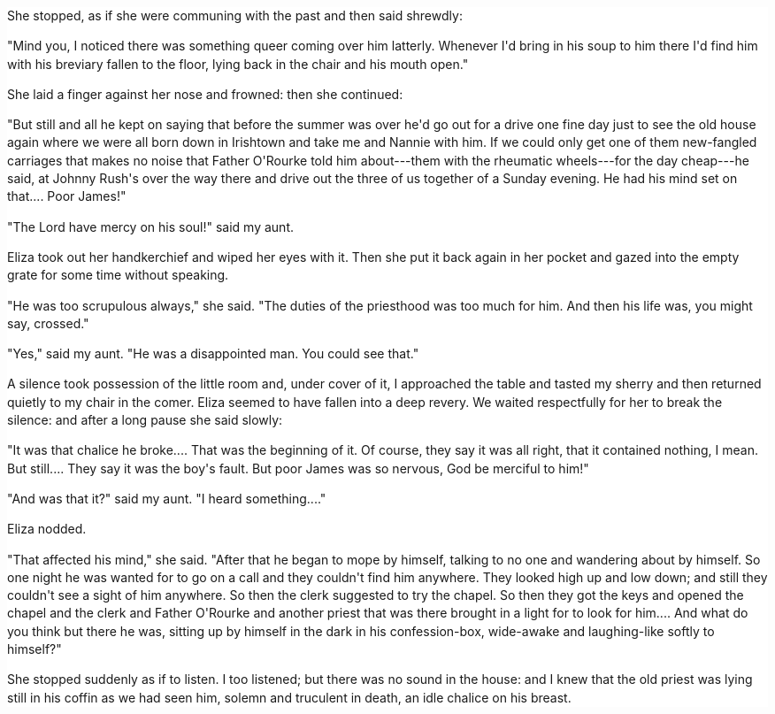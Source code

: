 She stopped, as if she were communing with the past and then said
shrewdly:

"Mind you, I noticed there was something queer coming over him latterly.
Whenever I'd bring in his soup to him there I'd find him with his
breviary fallen to the floor, lying back in the chair and his mouth
open."

She laid a finger against her nose and frowned: then she continued:

"But still and all he kept on saying that before the summer was over
he'd go out for a drive one fine day just to see the old house again
where we were all born down in Irishtown and take me and Nannie with
him. If we could only get one of them new-fangled carriages that makes
no noise that Father O'Rourke told him about---them with the rheumatic
wheels---for the day cheap---he said, at Johnny Rush's over the way
there and drive out the three of us together of a Sunday evening. He had
his mind set on that.... Poor James!"

"The Lord have mercy on his soul!" said my aunt.

Eliza took out her handkerchief and wiped her eyes with it. Then she put
it back again in her pocket and gazed into the empty grate for some time
without speaking.

"He was too scrupulous always," she said. "The duties of the priesthood
was too much for him. And then his life was, you might say, crossed."

"Yes," said my aunt. "He was a disappointed man. You could see that."

A silence took possession of the little room and, under cover of it, I
approached the table and tasted my sherry and then returned quietly to
my chair in the comer. Eliza seemed to have fallen into a deep revery.
We waited respectfully for her to break the silence: and after a long
pause she said slowly:

"It was that chalice he broke.... That was the beginning of it. Of
course, they say it was all right, that it contained nothing, I mean.
But still.... They say it was the boy's fault. But poor James was so
nervous, God be merciful to him!"

"And was that it?" said my aunt. "I heard something...."

Eliza nodded.

"That affected his mind," she said. "After that he began to mope by
himself, talking to no one and wandering about by himself. So one night
he was wanted for to go on a call and they couldn't find him anywhere.
They looked high up and low down; and still they couldn't see a sight of
him anywhere. So then the clerk suggested to try the chapel. So then
they got the keys and opened the chapel and the clerk and Father
O'Rourke and another priest that was there brought in a light for to
look for him.... And what do you think but there he was, sitting up by
himself in the dark in his confession-box, wide-awake and laughing-like
softly to himself?"

She stopped suddenly as if to listen. I too listened; but there was no
sound in the house: and I knew that the old priest was lying still in
his coffin as we had seen him, solemn and truculent in death, an idle
chalice on his breast.
